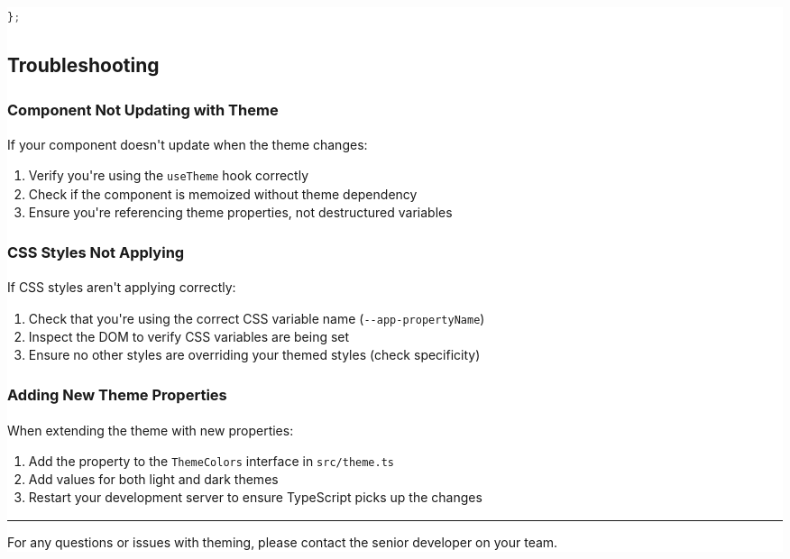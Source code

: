 ```typescript
};
```

## Troubleshooting

### Component Not Updating with Theme

If your component doesn't update when the theme changes:

1. Verify you're using the `useTheme` hook correctly
2. Check if the component is memoized without theme dependency
3. Ensure you're referencing theme properties, not destructured variables

### CSS Styles Not Applying

If CSS styles aren't applying correctly:

1. Check that you're using the correct CSS variable name (`--app-propertyName`)
2. Inspect the DOM to verify CSS variables are being set
3. Ensure no other styles are overriding your themed styles (check specificity)

### Adding New Theme Properties

When extending the theme with new properties:

1. Add the property to the `ThemeColors` interface in `src/theme.ts`
2. Add values for both light and dark themes
3. Restart your development server to ensure TypeScript picks up the changes

---

For any questions or issues with theming, please contact the senior developer on your team. 
